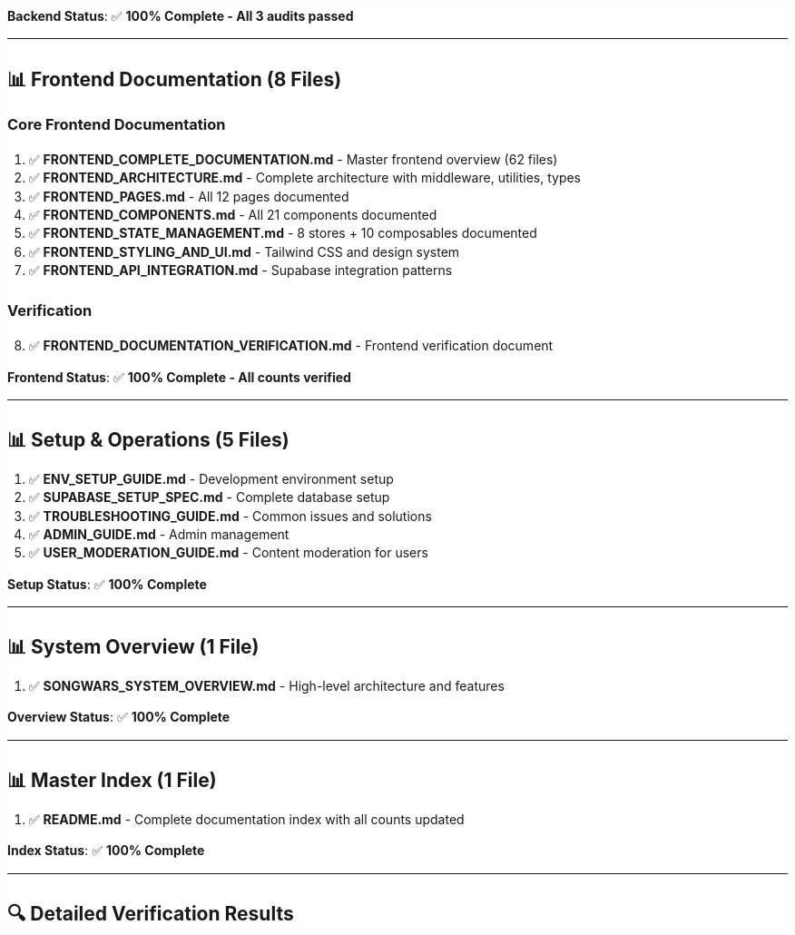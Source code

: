**Backend Status**: ✅ **100% Complete - All 3 audits passed**

---

## 📊 **Frontend Documentation (8 Files)**

### **Core Frontend Documentation**
1. ✅ **FRONTEND_COMPLETE_DOCUMENTATION.md** - Master frontend overview (62 files)
2. ✅ **FRONTEND_ARCHITECTURE.md** - Complete architecture with middleware, utilities, types
3. ✅ **FRONTEND_PAGES.md** - All 12 pages documented
4. ✅ **FRONTEND_COMPONENTS.md** - All 21 components documented
5. ✅ **FRONTEND_STATE_MANAGEMENT.md** - 8 stores + 10 composables documented
6. ✅ **FRONTEND_STYLING_AND_UI.md** - Tailwind CSS and design system
7. ✅ **FRONTEND_API_INTEGRATION.md** - Supabase integration patterns

### **Verification**
8. ✅ **FRONTEND_DOCUMENTATION_VERIFICATION.md** - Frontend verification document

**Frontend Status**: ✅ **100% Complete - All counts verified**

---

## 📊 **Setup & Operations (5 Files)**

1. ✅ **ENV_SETUP_GUIDE.md** - Development environment setup
2. ✅ **SUPABASE_SETUP_SPEC.md** - Complete database setup
3. ✅ **TROUBLESHOOTING_GUIDE.md** - Common issues and solutions
4. ✅ **ADMIN_GUIDE.md** - Admin management
5. ✅ **USER_MODERATION_GUIDE.md** - Content moderation for users

**Setup Status**: ✅ **100% Complete**

---

## 📊 **System Overview (1 File)**

1. ✅ **SONGWARS_SYSTEM_OVERVIEW.md** - High-level architecture and features

**Overview Status**: ✅ **100% Complete**

---

## 📊 **Master Index (1 File)**

1. ✅ **README.md** - Complete documentation index with all counts updated

**Index Status**: ✅ **100% Complete**

---

## 🔍 **Detailed Verification Results**
